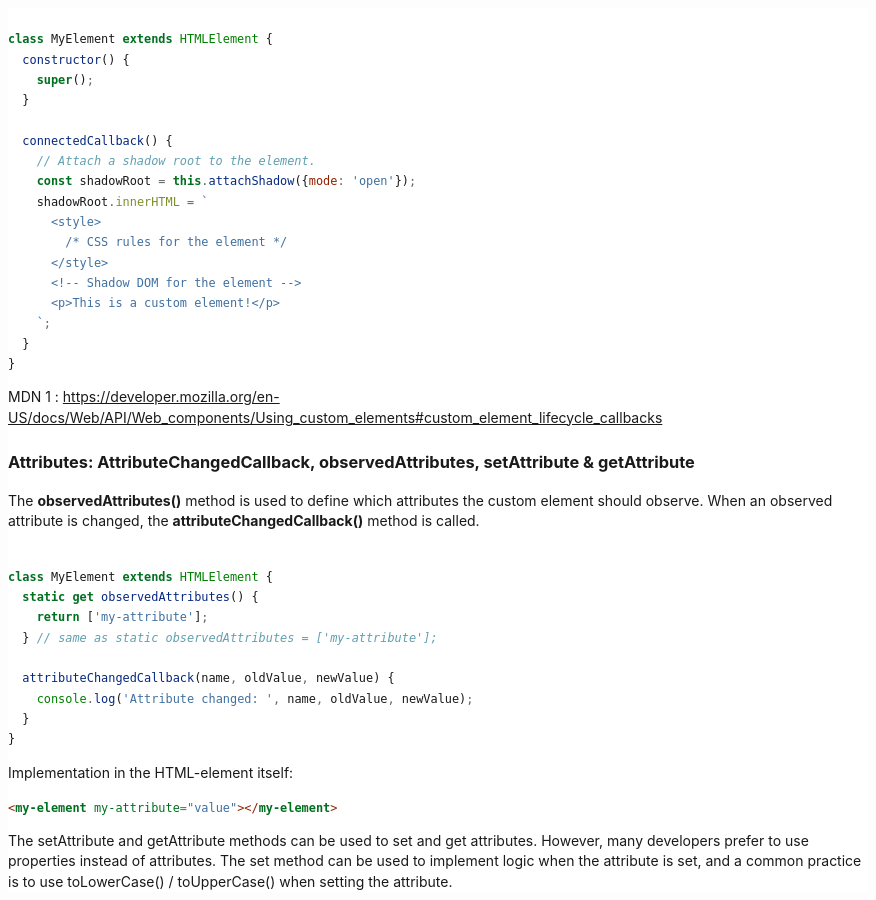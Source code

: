 ```javascript

class MyElement extends HTMLElement {
  constructor() {
    super();
  }

  connectedCallback() {
    // Attach a shadow root to the element.
    const shadowRoot = this.attachShadow({mode: 'open'});
    shadowRoot.innerHTML = `
      <style>
        /* CSS rules for the element */
      </style>
      <!-- Shadow DOM for the element -->
      <p>This is a custom element!</p>
    `;
  }
}

```

MDN 1 : <https://developer.mozilla.org/en-US/docs/Web/API/Web_components/Using_custom_elements#custom_element_lifecycle_callbacks>

### Attributes: AttributeChangedCallback, observedAttributes, setAttribute & getAttribute

The **observedAttributes()** method is used to define which attributes the custom element should observe. When an observed attribute is changed, the **attributeChangedCallback()** method is called.

```javascript

class MyElement extends HTMLElement {
  static get observedAttributes() {
    return ['my-attribute'];
  } // same as static observedAttributes = ['my-attribute'];

  attributeChangedCallback(name, oldValue, newValue) {
    console.log('Attribute changed: ', name, oldValue, newValue);
  }
}

```

Implementation in the HTML-element itself:

```html
<my-element my-attribute="value"></my-element>
```

The setAttribute and getAttribute methods can be used to set and get attributes. However, many developers prefer to use properties instead of attributes. The set method can be used to implement logic when the attribute is set, and a common practice is to use toLowerCase() / toUpperCase() when setting the attribute.
